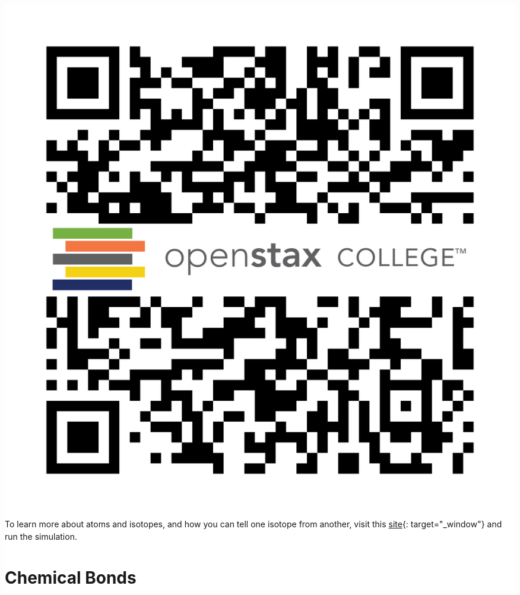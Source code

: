 <span data-type="media" data-alt="QR Code representing a URL"> ![QR Code representing a URL](../resources/isotopes.png) </span>
To learn more about atoms and isotopes, and how you can tell one isotope from another, visit this [site][1]{: target="_window"} and run the simulation.

</div>

# Chemical Bonds


[1]: http://openstaxcollege.org/l/isotopes